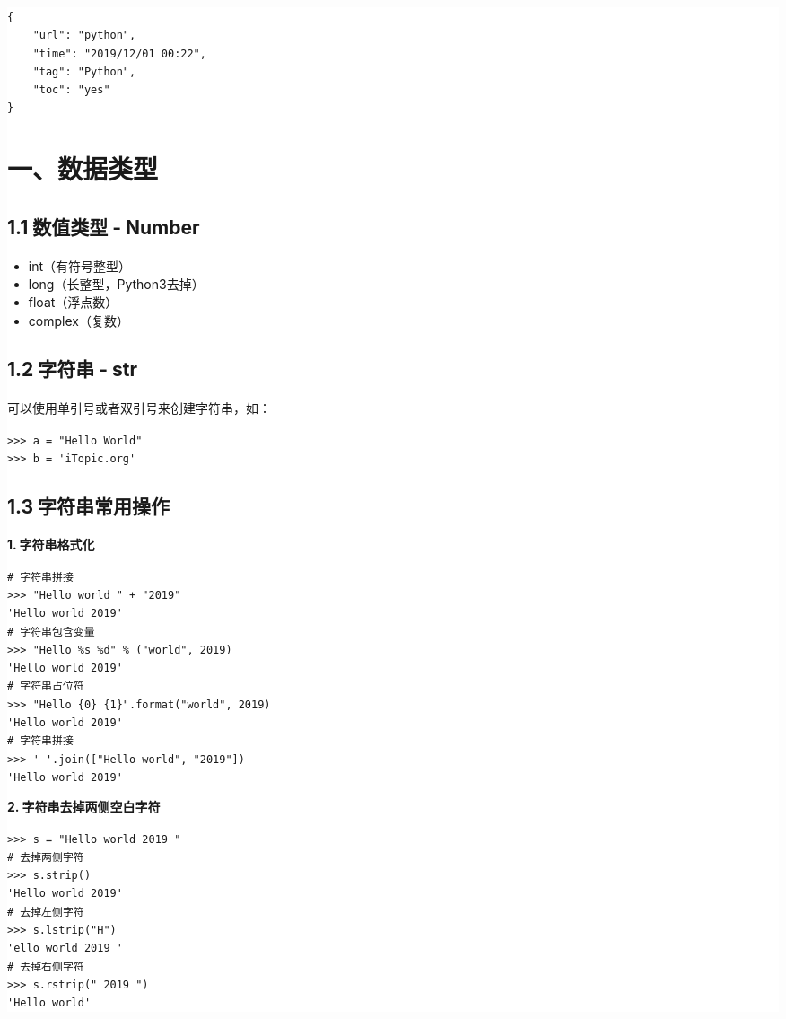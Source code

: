 ```
{
    "url": "python",
    "time": "2019/12/01 00:22",
    "tag": "Python",
    "toc": "yes"
}
```

# 一、数据类型

## 1.1 数值类型 - Number

- int（有符号整型）
- long（长整型，Python3去掉）
- float（浮点数）
- complex（复数）

## 1.2 字符串 - str

可以使用单引号或者双引号来创建字符串，如：

```
>>> a = "Hello World"
>>> b = 'iTopic.org'
```

## 1.3 字符串常用操作

**1. 字符串格式化**

```
# 字符串拼接
>>> "Hello world " + "2019"
'Hello world 2019'
# 字符串包含变量
>>> "Hello %s %d" % ("world", 2019)
'Hello world 2019'
# 字符串占位符
>>> "Hello {0} {1}".format("world", 2019)
'Hello world 2019'
# 字符串拼接
>>> ' '.join(["Hello world", "2019"])
'Hello world 2019'
```

**2. 字符串去掉两侧空白字符**

```
>>> s = "Hello world 2019 "
# 去掉两侧字符
>>> s.strip()
'Hello world 2019'
# 去掉左侧字符
>>> s.lstrip("H")
'ello world 2019 '
# 去掉右侧字符
>>> s.rstrip(" 2019 ")
'Hello world'
```

